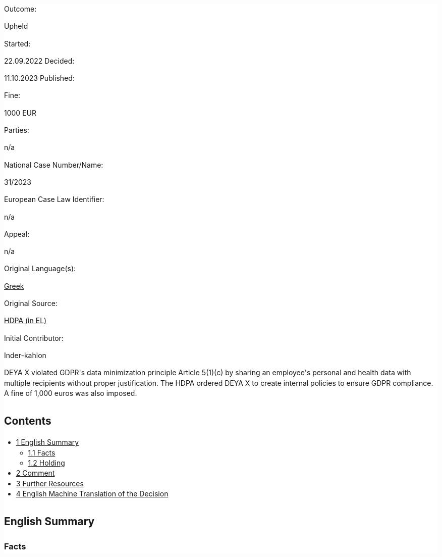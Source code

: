 Outcome:

Upheld

Started:

22.09.2022 Decided:

11.10.2023 Published:

Fine:

1000 EUR

Parties:

n/a

National Case Number/Name:

31/2023

European Case Law Identifier:

n/a

Appeal:

n/a

Original Language(s):

[Greek](/index.php?title=Category:Greek "Category:Greek")

Original Source:

[HDPA (in EL)](https://www.dpa.gr/el/enimerwtiko/prakseisArxis/prostimo-gia-parabiasi-tis-arhis-tis-elahistopoiisis)

Initial Contributor:

Inder-kahlon

DEYA X violated GDPR's data minimization principle Article 5(1)(c) by sharing an employee's personal and health data with multiple recipients without proper justification. The HDPA ordered DEYA X to create internal policies to ensure GDPR compliance. A fine of 1,000 euros was also imposed.

## Contents

*   [1 English Summary](#English_Summary)
    *   [1.1 Facts](#Facts)
    *   [1.2 Holding](#Holding)
*   [2 Comment](#Comment)
*   [3 Further Resources](#Further_Resources)
*   [4 English Machine Translation of the Decision](#English_Machine_Translation_of_the_Decision)

## English Summary

### Facts
